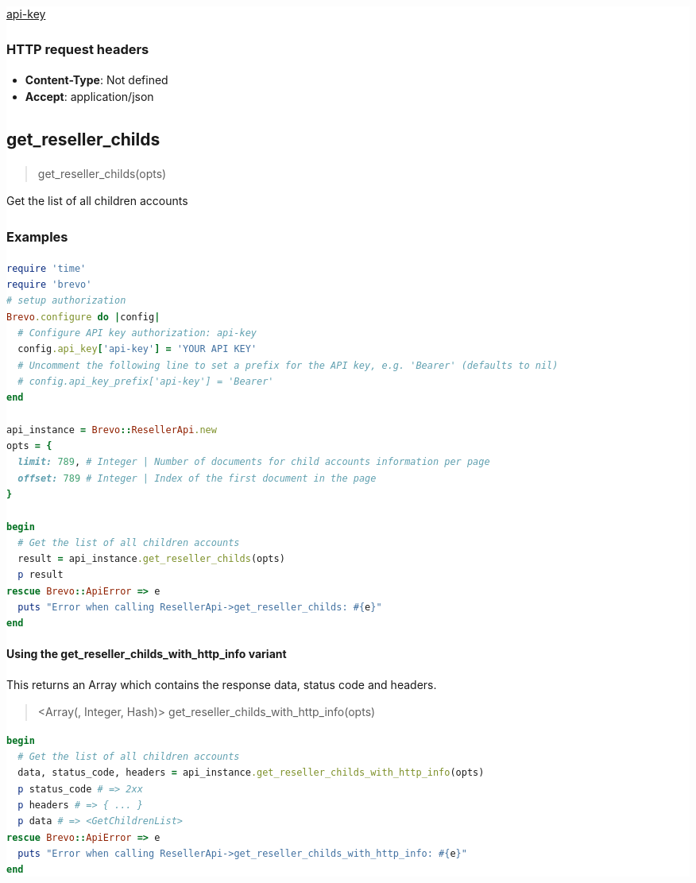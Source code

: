 [api-key](../README.md#api-key)

### HTTP request headers

- **Content-Type**: Not defined
- **Accept**: application/json


## get_reseller_childs

> <GetChildrenList> get_reseller_childs(opts)

Get the list of all children accounts

### Examples

```ruby
require 'time'
require 'brevo'
# setup authorization
Brevo.configure do |config|
  # Configure API key authorization: api-key
  config.api_key['api-key'] = 'YOUR API KEY'
  # Uncomment the following line to set a prefix for the API key, e.g. 'Bearer' (defaults to nil)
  # config.api_key_prefix['api-key'] = 'Bearer'
end

api_instance = Brevo::ResellerApi.new
opts = {
  limit: 789, # Integer | Number of documents for child accounts information per page
  offset: 789 # Integer | Index of the first document in the page
}

begin
  # Get the list of all children accounts
  result = api_instance.get_reseller_childs(opts)
  p result
rescue Brevo::ApiError => e
  puts "Error when calling ResellerApi->get_reseller_childs: #{e}"
end
```

#### Using the get_reseller_childs_with_http_info variant

This returns an Array which contains the response data, status code and headers.

> <Array(<GetChildrenList>, Integer, Hash)> get_reseller_childs_with_http_info(opts)

```ruby
begin
  # Get the list of all children accounts
  data, status_code, headers = api_instance.get_reseller_childs_with_http_info(opts)
  p status_code # => 2xx
  p headers # => { ... }
  p data # => <GetChildrenList>
rescue Brevo::ApiError => e
  puts "Error when calling ResellerApi->get_reseller_childs_with_http_info: #{e}"
end
```
